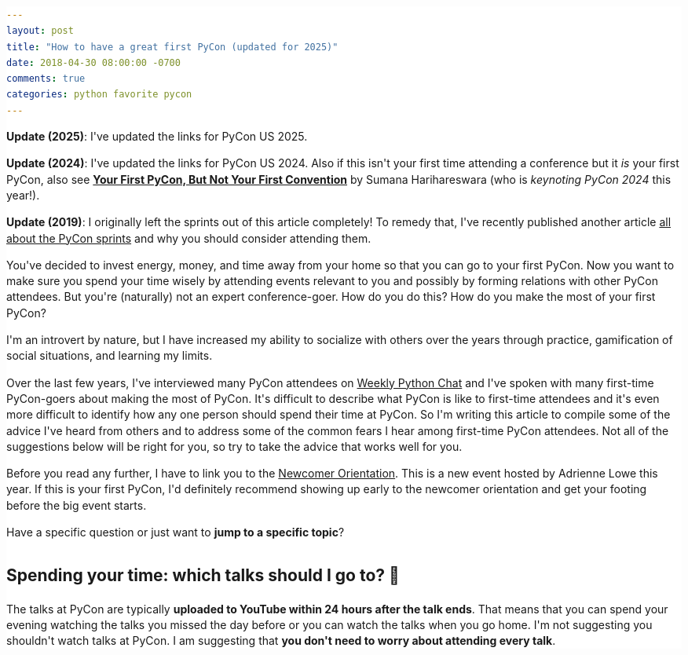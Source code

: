 ```yaml
---
layout: post
title: "How to have a great first PyCon (updated for 2025)"
date: 2018-04-30 08:00:00 -0700
comments: true
categories: python favorite pycon
---
```


**Update (2025)**: I've updated the links for PyCon US 2025.

**Update (2024)**: I've updated the links for PyCon US 2024.
Also if this isn't your first time attending a conference but it *is* your first PyCon, also see **[Your First PyCon, But Not Your First Convention][sumana]** by Sumana Harihareswara (who is *keynoting PyCon 2024* this year!).

**Update (2019)**: I originally left the sprints out of this article completely!
To remedy that, I've recently published another article [all about the PyCon sprints][sprints] and why you should consider attending them.

You've decided to invest energy, money, and time away from your home so that you can go to your first PyCon.
Now you want to make sure you spend your time wisely by attending events relevant to you and possibly by forming relations with other PyCon attendees.
But you're (naturally) not an expert conference-goer.
How do you do this?
How do you make the most of your first PyCon?

I'm an introvert by nature, but I have increased my ability to socialize with others over the years through practice, gamification of social situations, and learning my limits.

Over the last few years, I've interviewed many PyCon attendees on [Weekly Python Chat][] and I've spoken with many first-time PyCon-goers about making the most of PyCon.
It's difficult to describe what PyCon is like to first-time attendees and it's even more difficult to identify how any one person should spend their time at PyCon.
So I'm writing this article to compile some of the advice I've heard from others and to address some of the common fears I hear among first-time PyCon attendees.
Not all of the suggestions below will be right for you, so try to take the advice that works well for you.

Before you read any further, I have to link you to the [Newcomer Orientation][].
This is a new event hosted by Adrienne Lowe this year.
If this is your first PyCon, I'd definitely recommend showing up early to the newcomer orientation and get your footing before the big event starts.

Have a specific question or just want to <strong>jump to a specific topic</strong>?

<ul data-toc=".entry-content"></ul>


## Spending your time: which talks should I go to? 🤔

The talks at PyCon are typically **uploaded to YouTube within 24 hours after the talk ends**.
That means that you can spend your evening watching the talks you missed the day before or you can watch the talks when you go home.
I'm not suggesting you shouldn't watch talks at PyCon.
I am suggesting that **you don't need to worry about attending every talk**.


[weekly python chat]: http://weeklypython.chat
[open spaces]: https://us.pycon.org/2025/events/open-spaces/
[newcomer orientation]: https://us.pycon.org/2025/events/newcomer-orientation/
[hallway track]: http://www.ericmjl.com/blog/2016/6/3/the-pycon-ers-guide-to-the-hallway-track/
[pycon list]: https://twitter.com/treyhunner/lists/pycon-2017/members
[rolodex]: https://en.wikipedia.org/wiki/Rolodex
[tweetdeck]: https://tweetdeck.twitter.com
[code of conduct]: https://policies.python.org/us.pycon.org/code-of-conduct/
[cabo 1]: https://twitter.com/treyhunner/status/573027732902133760
[cabo 2]: https://twitter.com/treyhunner/status/587086868396822528
[cabo 3]: https://twitter.com/algosuna/status/641421944005378048
[cabo 4]: https://twitter.com/treyhunner/status/746454264495513601
[cabo 5]: https://twitter.com/treyhunner/status/755887571264212993
[cabo 6]: https://twitter.com/treyhunner/status/897971022334382080
[cabo]: http://treyhunner.com/2015/06/cabo-card-game/
[sumana]: https://www.harihareswara.net/posts/2023/your-first-pycon-but-not-your-first-convention/
[volunteering]: https://us.pycon.org/2025/volunteer/volunteering/
[at djangocon 2015]: https://youtu.be/Peo-n4spSRA?t=9m59s
[beginner's guide to pycon 2015]: https://www.pydanny.com/beginners-guide-pycon-2014.html
[al]: https://automatetheboringstuff.com/how-to-do-pycon.html
[glyph]: https://blog.glyph.im/2024/05/how-to-pycon.html
[jeff]: https://micro.webology.dev/2024/05/16/pycon-us-have.html
[asking a question]: https://kev.inburke.com/kevin/how-not-to-ask-questions-at-conference/
[asking a question 2]: https://networkingnerd.net/2016/11/09/how-to-ask-a-question-at-a-conference/
[pacman]: http://ericholscher.com/blog/2017/aug/2/pacman-rule-conferences/
[lightning talk board]: https://us.pycon.org/2025/events/lightning-talks/
[creating your own open space]: https://pycon.blogspot.com/2018/04/keep-eye-out-for-open-space-events-at.html
[sprints]: https://treyhunner.com/2019/04/making-the-most-of-the-pycon-sprints/
[sumana]: https://www.harihareswara.net/posts/2023/your-first-pycon-but-not-your-first-convention/